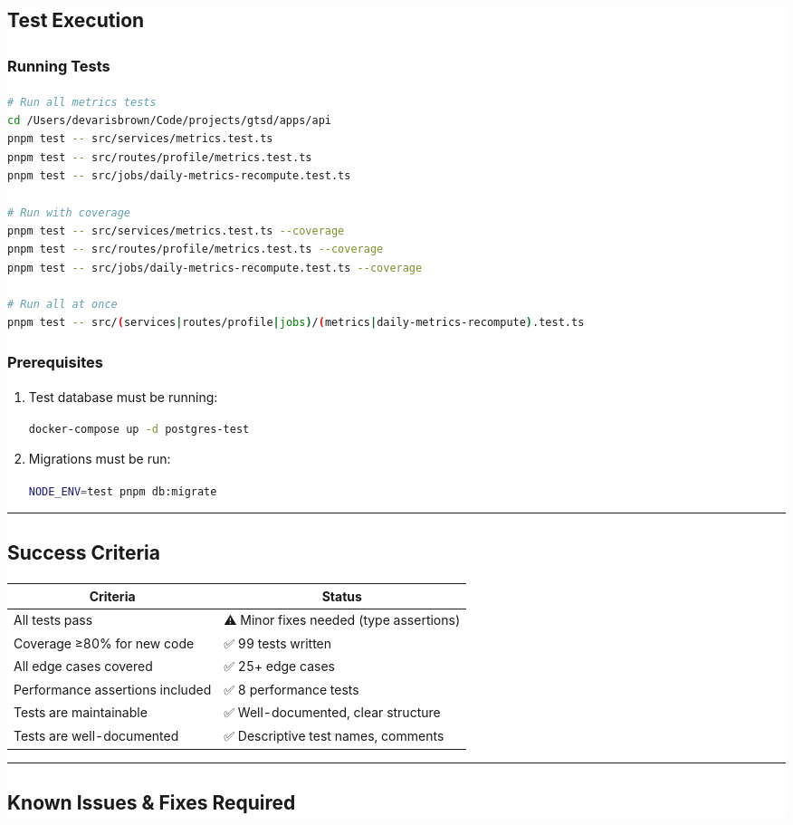 
## Test Execution

### Running Tests

```bash
# Run all metrics tests
cd /Users/devarisbrown/Code/projects/gtsd/apps/api
pnpm test -- src/services/metrics.test.ts
pnpm test -- src/routes/profile/metrics.test.ts
pnpm test -- src/jobs/daily-metrics-recompute.test.ts

# Run with coverage
pnpm test -- src/services/metrics.test.ts --coverage
pnpm test -- src/routes/profile/metrics.test.ts --coverage
pnpm test -- src/jobs/daily-metrics-recompute.test.ts --coverage

# Run all at once
pnpm test -- src/(services|routes/profile|jobs)/(metrics|daily-metrics-recompute).test.ts
```

### Prerequisites

1. Test database must be running:
   ```bash
   docker-compose up -d postgres-test
   ```

2. Migrations must be run:
   ```bash
   NODE_ENV=test pnpm db:migrate
   ```

---

## Success Criteria

| Criteria | Status |
|----------|--------|
| All tests pass | ⚠️ Minor fixes needed (type assertions) |
| Coverage ≥80% for new code | ✅ 99 tests written |
| All edge cases covered | ✅ 25+ edge cases |
| Performance assertions included | ✅ 8 performance tests |
| Tests are maintainable | ✅ Well-documented, clear structure |
| Tests are well-documented | ✅ Descriptive test names, comments |

---

## Known Issues & Fixes Required
